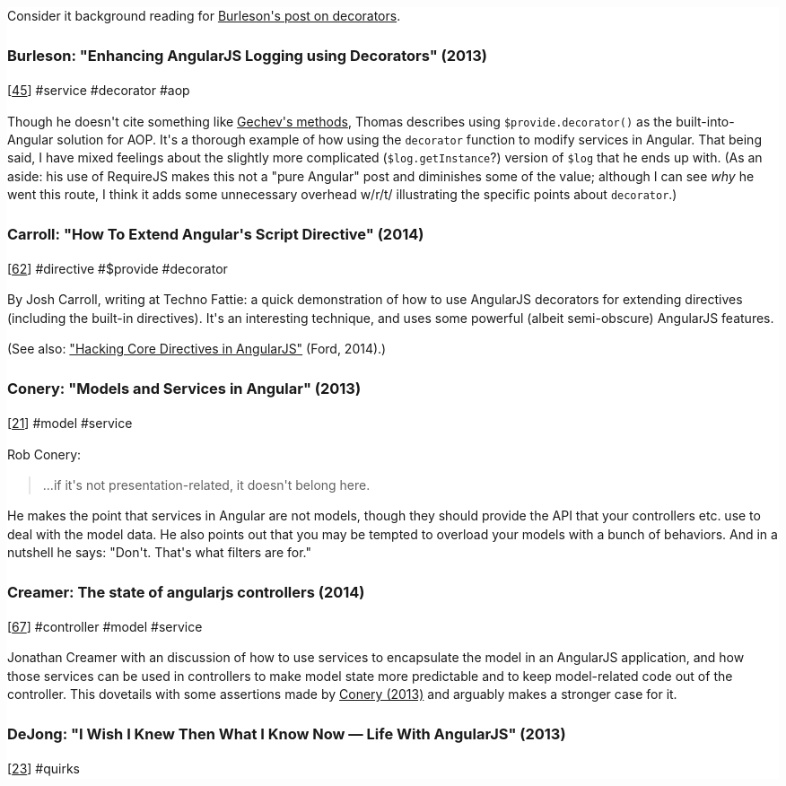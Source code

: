 Consider it background reading for [Burleson's post on decorators][45].

### Burleson: "Enhancing AngularJS Logging using Decorators" (2013)
[[45][45]] \#service \#decorator \#aop

Though he doesn't cite something like [Gechev's methods](http://blog.mgechev.com/2013/08/07/aspect-oriented-programming-with-javascript-angularjs/),
Thomas describes using `$provide.decorator()` as the built-into-Angular solution
for AOP. It's a thorough example of how using the `decorator` function to modify
services in Angular. That being said, I have mixed feelings about the slightly
more complicated (`$log.getInstance`?) version of `$log` that he ends up with.
(As an aside: his use of RequireJS makes this not a "pure Angular" post and
diminishes some of the value; although I can see _why_ he went this route, I
think it adds some unnecessary overhead w/r/t/ illustrating the specific points
about `decorator`.)

### Carroll: "How To Extend Angular's Script Directive" (2014)
[[62][62]] \#directive \#$provide \#decorator

By Josh Carroll, writing at Techno Fattie: a quick demonstration of how to use
AngularJS decorators for extending directives (including the built-in
directives). It's an interesting technique, and uses some powerful (albeit
semi-obscure) AngularJS features.

(See also: ["Hacking Core Directives in AngularJS"][65] (Ford, 2014).)

### Conery: "Models and Services in Angular" (2013)
[[21][21]] \#model \#service

Rob Conery:

> ...if it's not presentation-related, it doesn't belong here.

He makes the point that services in Angular are not models, though they should
provide the API that your controllers etc. use to deal with the model data. He
also points out that you may be tempted to overload your models with a bunch of
behaviors. And in a nutshell he says: "Don't. That's what filters are for."

### Creamer: The state of angularjs controllers (2014)
[[67][67]] \#controller \#model \#service

Jonathan Creamer with an discussion of how to use services to encapsulate the
model in an AngularJS application, and how those services can be used in
controllers to make model state more predictable and to keep model-related code
out of the controller. This dovetails with some assertions made by
[Conery (2013)][21] and arguably makes a stronger case for it.

### DeJong: "I Wish I Knew Then What I Know Now — Life With AngularJS" (2013)
[[23][23]] \#quirks


[1]: http://pseudobry.com/building-large-apps-with-angularjs.html "Building large apps with AngularJS"
[2]: http://slid.es/jdobry/building-large-apps-with-angularjs "Building large apps with AngularJS (presentation)"
[3]: http://www.jacopretorius.net/2013/07/angularjs-pain-points.html "AngularJS Pain Points"
[4]: http://www.ng-newsletter.com/posts/directives.html "Build custom directives with AngularJS"
[5]: http://gaslight.co/blog/angular-backed-svgs "Angular Backed SVGs"
[6]: http://keminglabs.com/blog/angular-cljs-weather-app/ "Building an iOS weather app with Angular and ClojureScript"
[7]: http://blog.testdouble.com/posts/2013-06-26-what-polymer-and-angular-tell-us-about-the-future-success-of-the-web-platform-and-javascript-frameworks.html "what polymer and angular tell us about the future success of the web platform and javascript frameworks"
[8]: http://www.2ality.com/2013/05/google-polymer.html "Google’s Polymer and the future of web UI frameworks"
[9]: http://oscarvillarreal.com/2013/05/07/5-reasons-to-use-angularjs-in-the-corporate-app-world/ "5 reasons to use AngularJS in the corporate app world"
[10]: https://news.ycombinator.com/item?id=5526058 "We used to write things like... (HN)"
[11]: http://www.yearofmoo.com/2013/04/animation-in-angularjs.html "Animation in AngularJS"
[12]: http://thesmithfam.org/blog/2012/12/02/angularjs-is-too-humble-to-say-youre-doing-it-wrong/ "AngularJS is too humble to say you’re doing it wrong"
[13]: http://codeutopia.net/blog/2013/03/16/knockout-vs-backbone-vs-angular/ "Knockout vs Backbone vs Angular"
[14]: http://www.alexrothenberg.com/2013/02/11/the-magic-behind-angularjs-dependency-injection.html "The \"Magic\" behind AngularJS Dependency Injection"
[15]: http://www.jacopretorius.net/2013/07/angularjs-best-practices.html "AngularJS Best Practices"
[16]: https://github.com/angular/angular-seed "angular-seed"
[17]: https://coderwall.com/p/y0zkiw "Building large apps with AngularJS (on Coderwall)"
[18]: http://docs.angularjs.org/guide/dev_guide.services.creating_services "AngularJS Docs: Creating Services"
[19]: http://stackoverflow.com/questions/14898296/how-to-unsubscribe-to-a-broadcast-event-in-angularjs-how-to-remove-function-reg "How to unsubscribe to a broadcast event in angularJS. How to remove function registered via $on"
[20]: http://rmurphey.com/blog/2012/03/11/thoughts-on-a-very-small-project-with-backbone-and-backbone-boilerplate/ "Thoughts on a (Very) Small Project With Backbone and Backbone Boilerplate"
[21]: http://wekeroad.com/2013/04/25/models-and-services-in-angular "Models and Services in Angular"
[22]: http://branchandbound.net/blog/web/2013/08/some-angularjs-pitfalls/ "Some AngularJS pitfalls"
[23]: http://www.objectpartners.com/2013/08/09/i-wish-i-knew-then-what-i-know-now-life-with-angularjs/ "I Wish I Knew Then What I Know Now — Life With AngularJS"
[24]: http://flippinawesome.org/2013/08/05/animating-with-angularjs/ "Animating with AngularJS"
[25]: http://www.bennadel.com/blog/2498-Lazy-Loading-Image-With-AngularJS.htm "Lazy Loading Image With AngularJS"
[26]: http://joelhooks.com/blog/2013/07/15/a-look-at-angularjs-internal-directives-that-override-standard-html-tags/ "AngularJS Directives That Override Standard HTML Tags"
[27]: http://blog.stevensanderson.com/2012/08/01/rich-javascript-applications-the-seven-frameworks-throne-of-js-2012/ "Rich JavaScript Applications – the Seven Frameworks (Throne of JS, 2012)"
[28]: http://jan.varwig.org/archive/angularjs-views-vs-directives "AngularJS: Views vs. Directives"
[29]: https://github.com/angular/angular.js/wiki/Understanding-Scopes "Understanding Scopes"
[30]: http://joelhooks.com/blog/2013/08/18/configuring-dependency-injection-in-angularjs/ "Configuring Dependency Injection in AngularJS"
[31]: http://www.yearofmoo.com/2012/10/more-angularjs-magic-to-supercharge-your-webapp.html#internationalization-and-localization "More AngularJS Magic to Supercharge Your Webapp (i18n)"
[32]: http://www.divshot.com/blog/tips-and-tricks/angular-1-2-and-animate-css/ "Get Moving with Angular 1.2 Animation and Animate.css"
[33]: http://angular-tips.com/blog/2013/08/watch-how-the-apply-runs-a-digest/ "$watch How the $apply Runs a $digest"
[34]: http://blog.mgechev.com/2013/08/07/aspect-oriented-programming-with-javascript-angularjs/ "Aspect-Oriented Programming with AngularJS"
[35]: http://codetunes.com/2013/server-form-validation-with-angular/ "Server form validation with Angular.js"
[36]: http://www.alexrothenberg.com/2013/08/06/how-to-unit-test-an-angular-app.html "How To Unit Test An Angular App."
[37]: https://github.com/daniellmb/angular-test-patterns "Angular Test Patterns"
[38]: https://plus.google.com/+AngularJS/posts/aZNVhj355G2 "Igor Minar re: MVW"
[39]: http://addyosmani.com/resources/essentialjsdesignpatterns/book/#detailmvvm "Learning JavaScript Design Patterns: MVVM"
[40]: http://www.funnyant.com/choosing-javascript-mvc-framework/ "Size Does Matter: Choosing a Javascript MVC Framework"
[41]: http://joelhooks.com/blog/2013/09/15/why-i-built-an-angularjs-training-site-on-rails/ "Why I Built an AngularJS Training Site on Rails"
[42]: http://blog.pamelafox.org/2013/05/frontend-architectures-server-side-html.html "Server-side HTML vs. JS Widgets vs. Single-Page Web Apps"
[43]: http://angular-tips.com/blog/2013/08/tip-directives-with-the-same-name/ "Tip: Directives With the Same Name"
[44]: http://blog.freeside.co/post/60977491011/decoupling-from-the-dom-with-angular "Decoupling from the DOM with Angular"
[45]: http://solutionoptimist.com/2013/10/07/enhance-angularjs-logging-using-decorators/ "Enhancing AngularJS Logging using Decorators"
[46]: https://groups.google.com/d/msg/angular/nipAiBQ_lro/BCKYuQ6MN8EJ "service to manage the configuration of the app"
[47]: http://angular-tips.com/blog/2013/08/understanding-service-types/ "Understanding Service Types"
[48]: http://solutionoptimist.com/2013/09/30/requirejs-angularjs-dependency-injection/ "Dependency Injection using RequireJS & AngularJS"
[49]: http://seanhess.github.io/2013/10/14/angularjs-directive-design.html "AngularJS Directive Design Made Easy"
[50]: http://www.ng-newsletter.com/posts/angular-on-mobile.html "The Definitive Guide to Angular on Mobile"
[51]: http://cordova.apache.org/ "Apache Cordova"
[52]: http://www.bennadel.com/blog/2542-Logging-Client-Side-Errors-With-AngularJS-And-Stacktrace-js.htm "Logging Client-Side Errors With AngularJS And Stacktrace.js"
[53]: http://stsc3000.github.io/blog/2013/10/26/a-tale-of-frankenstein-and-binding-to-service-values-in-angular-dot-js/ "A Tale of Frankenstein and Binding to Service Values in Angular.js"
[54]: http://amitgharat.wordpress.com/2013/06/08/the-hitchhikers-guide-to-the-directive/ "The Hitchhiker’s Guide to the Directive"
[55]: http://blog.scalyr.com/2013/10/31/angularjs-1200ms-to-35ms/ "Optimizing AngularJS: 1200ms to 35ms"
[56]: http://ruoyusun.com/2013/08/24/a-glimpse-of-angularjs-scope-via-example.html "A Glimpse of Angular.js $scope via Example"
[57]: http://www.infoq.com/articles/backbone-vs-angular "Contrasting Backbone vs. Angular"
[58]: http://nathanleclaire.com/blog/2013/12/13/how-to-unit-test-controllers-in-angularjs-without-setting-your-hair-on-fire/ "How to Unit Test Controllers In AngularJS Without Setting Your Hair On Fire"
[59]: https://medium.com/p/f8ae57e2cec3 "Minimizing initialization time in AngularJS"
[60]: http://www.codelord.net/2014/03/30/writing-more-maintainable-angular-dot-js-directives/ "Writing More Maintainable Angular.js Directives"
[61]: http://engineering.nulogy.com/posts/code-organization-in-angular/ "Code Organization in Angular"
[62]: http://www.technofattie.com/2014/03/25/how-to-extend-angular-script-directive.html "How To Extend Angular's Script Directive"
[63]: http://blog.safaribooksonline.com/2014/03/27/13-step-guide-angularjs-modularization/ "13 Steps to AngularJS Modularization"
[64]: http://odetocode.com/blogs/scott/archive/2014/03/17/building-better-models-for-angularjs.aspx "Building Better Models For AngularJS"
[65]: http://briantford.com/blog/angular-hacking-core.html "Hacking Core Directives in AngularJS"
[66]: http://java.dzone.com/articles/improving-angular-dirty "Improving Angular Dirty Checking Performance"
[67]: http://jonathancreamer.com/the-state-of-angularjs-controllers/ "The state of angularjs controllers"
[68]: http://ionicframework.com/blog/angularjs-console/ "Debugging AngularJS Apps from the Console"
[69]: http://www.bennadel.com/blog/2650-looking-at-attribute-interpolation-workflow-changes-in-angularjs.htm "Looking At Attribute Interpolation Workflow Changes In AngularJS"
[70]: http://toddmotto.com/digging-into-angulars-controller-as-syntax/ "Digging into Angular's \"Controller as\" syntax"
[71]: http://toddmotto.com/rethinking-angular-js-controllers/ "Rethinking Angular Controllers"
[72]: https://medium.com/@dickeyxxx/best-practices-for-building-angular-js-apps-266c1a4a6917 "Best Practices for Building Angular.js Apps"
[73]: http://garabagne.io/2014/06/08/the-life-and-times-of-the-angular-provider/ "The life and times of the angular provider"